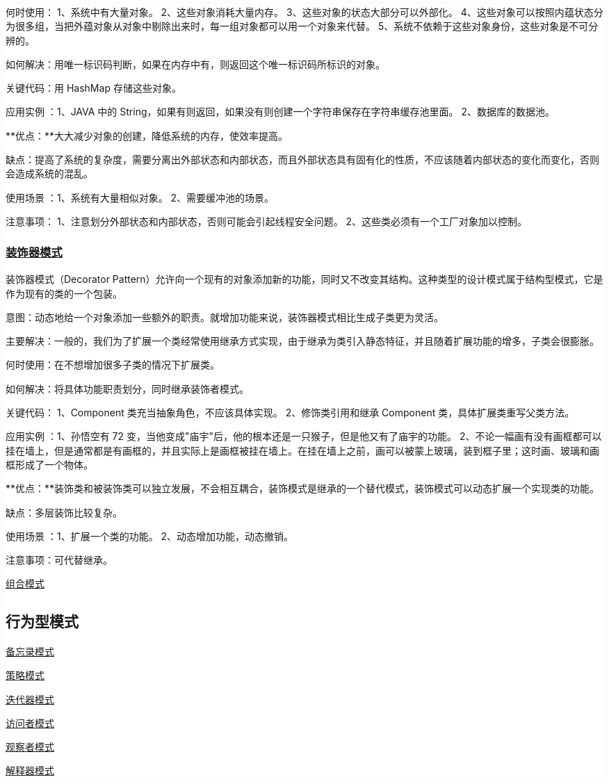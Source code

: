 何时使用： 1、系统中有大量对象。 2、这些对象消耗大量内存。 3、这些对象的状态大部分可以外部化。 4、这些对象可以按照内蕴状态分为很多组，当把外蕴对象从对象中剔除出来时，每一组对象都可以用一个对象来代替。 5、系统不依赖于这些对象身份，这些对象是不可分辨的。

如何解决：用唯一标识码判断，如果在内存中有，则返回这个唯一标识码所标识的对象。

关键代码：用 HashMap 存储这些对象。

应用实例 ：1、JAVA 中的 String，如果有则返回，如果没有则创建一个字符串保存在字符串缓存池里面。 2、数据库的数据池。

**优点：**大大减少对象的创建，降低系统的内存，使效率提高。

缺点：提高了系统的复杂度，需要分离出外部状态和内部状态，而且外部状态具有固有化的性质，不应该随着内部状态的变化而变化，否则会造成系统的混乱。

使用场景 ：1、系统有大量相似对象。 2、需要缓冲池的场景。

注意事项： 1、注意划分外部状态和内部状态，否则可能会引起线程安全问题。 2、这些类必须有一个工厂对象加以控制。


### [装饰器模式](https://blog.csdn.net/ThinkWon/article/details/101384753)

装饰器模式（Decorator Pattern）允许向一个现有的对象添加新的功能，同时又不改变其结构。这种类型的设计模式属于结构型模式，它是作为现有的类的一个包装。

意图：动态地给一个对象添加一些额外的职责。就增加功能来说，装饰器模式相比生成子类更为灵活。

主要解决：一般的，我们为了扩展一个类经常使用继承方式实现，由于继承为类引入静态特征，并且随着扩展功能的增多，子类会很膨胀。

何时使用：在不想增加很多子类的情况下扩展类。

如何解决：将具体功能职责划分，同时继承装饰者模式。

关键代码： 1、Component 类充当抽象角色，不应该具体实现。 2、修饰类引用和继承 Component 类，具体扩展类重写父类方法。

应用实例 ：1、孙悟空有 72 变，当他变成"庙宇"后，他的根本还是一只猴子，但是他又有了庙宇的功能。 2、不论一幅画有没有画框都可以挂在墙上，但是通常都是有画框的，并且实际上是画框被挂在墙上。在挂在墙上之前，画可以被蒙上玻璃，装到框子里；这时画、玻璃和画框形成了一个物体。

**优点：**装饰类和被装饰类可以独立发展，不会相互耦合，装饰模式是继承的一个替代模式，装饰模式可以动态扩展一个实现类的功能。

缺点：多层装饰比较复杂。

使用场景 ：1、扩展一个类的功能。 2、动态增加功能，动态撤销。

注意事项：可代替继承。


[组合模式](https://blog.csdn.net/pengjunlee/article/details/54974452?utm_medium=distribute.pc_relevant.none-task-blog-OPENSEARCH-12.control&dist_request_id=1328641.9729.16155308555299165&depth_1-utm_source=distribute.pc_relevant.none-task-blog-OPENSEARCH-12.control)

## 行为型模式

[备忘录模式](https://blog.csdn.net/ThinkWon/article/details/101383582)

[策略模式](https://blog.csdn.net/ThinkWon/article/details/101383647)

[迭代器模式](https://blog.csdn.net/ThinkWon/article/details/101383722)

[访问者模式](https://blog.csdn.net/ThinkWon/article/details/101383780)

[观察者模式](https://blog.csdn.net/ThinkWon/article/details/101383872)

[解释器模式](https://blog.csdn.net/ThinkWon/article/details/101383930)
